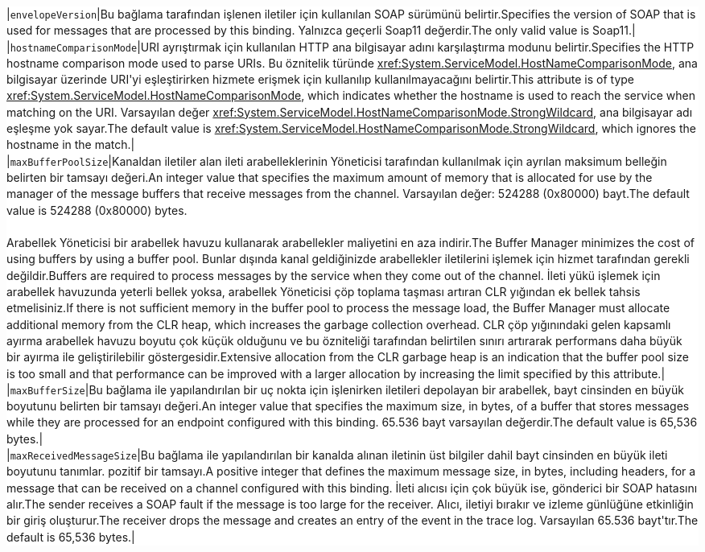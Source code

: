 |`envelopeVersion`|<span data-ttu-id="19bb6-128">Bu bağlama tarafından işlenen iletiler için kullanılan SOAP sürümünü belirtir.</span><span class="sxs-lookup"><span data-stu-id="19bb6-128">Specifies the version of SOAP that is used for messages that are processed by this binding.</span></span> <span data-ttu-id="19bb6-129">Yalnızca geçerli Soap11 değerdir.</span><span class="sxs-lookup"><span data-stu-id="19bb6-129">The only valid value is Soap11.</span></span>|  
|`hostnameComparisonMode`|<span data-ttu-id="19bb6-130">URI ayrıştırmak için kullanılan HTTP ana bilgisayar adını karşılaştırma modunu belirtir.</span><span class="sxs-lookup"><span data-stu-id="19bb6-130">Specifies the HTTP hostname comparison mode used to parse URIs.</span></span> <span data-ttu-id="19bb6-131">Bu öznitelik türünde <xref:System.ServiceModel.HostNameComparisonMode>, ana bilgisayar üzerinde URI'yi eşleştirirken hizmete erişmek için kullanılıp kullanılmayacağını belirtir.</span><span class="sxs-lookup"><span data-stu-id="19bb6-131">This attribute is of type <xref:System.ServiceModel.HostNameComparisonMode>, which indicates whether the hostname is used to reach the service when matching on the URI.</span></span> <span data-ttu-id="19bb6-132">Varsayılan değer <xref:System.ServiceModel.HostNameComparisonMode.StrongWildcard>, ana bilgisayar adı eşleşme yok sayar.</span><span class="sxs-lookup"><span data-stu-id="19bb6-132">The default value is <xref:System.ServiceModel.HostNameComparisonMode.StrongWildcard>, which ignores the hostname in the match.</span></span>|  
|`maxBufferPoolSize`|<span data-ttu-id="19bb6-133">Kanaldan iletiler alan ileti arabelleklerinin Yöneticisi tarafından kullanılmak için ayrılan maksimum belleğin belirten bir tamsayı değeri.</span><span class="sxs-lookup"><span data-stu-id="19bb6-133">An integer value that specifies the maximum amount of memory that is allocated for use by the manager of the message buffers that receive messages from the channel.</span></span> <span data-ttu-id="19bb6-134">Varsayılan değer: 524288 (0x80000) bayt.</span><span class="sxs-lookup"><span data-stu-id="19bb6-134">The default value is 524288 (0x80000) bytes.</span></span><br /><br /> <span data-ttu-id="19bb6-135">Arabellek Yöneticisi bir arabellek havuzu kullanarak arabellekler maliyetini en aza indirir.</span><span class="sxs-lookup"><span data-stu-id="19bb6-135">The Buffer Manager minimizes the cost of using buffers by using a buffer pool.</span></span> <span data-ttu-id="19bb6-136">Bunlar dışında kanal geldiğinizde arabellekler iletilerini işlemek için hizmet tarafından gerekli değildir.</span><span class="sxs-lookup"><span data-stu-id="19bb6-136">Buffers are required to process messages by the service when they come out of the channel.</span></span> <span data-ttu-id="19bb6-137">İleti yükü işlemek için arabellek havuzunda yeterli bellek yoksa, arabellek Yöneticisi çöp toplama taşması artıran CLR yığından ek bellek tahsis etmelisiniz.</span><span class="sxs-lookup"><span data-stu-id="19bb6-137">If there is not sufficient memory in the buffer pool to process the message load, the Buffer Manager must allocate additional memory from the CLR heap, which increases the garbage collection overhead.</span></span> <span data-ttu-id="19bb6-138">CLR çöp yığınındaki gelen kapsamlı ayırma arabellek havuzu boyutu çok küçük olduğunu ve bu özniteliği tarafından belirtilen sınırı artırarak performans daha büyük bir ayırma ile geliştirilebilir göstergesidir.</span><span class="sxs-lookup"><span data-stu-id="19bb6-138">Extensive allocation from the CLR garbage heap is an indication that the buffer pool size is too small and that performance can be improved with a larger allocation by increasing the limit specified by this attribute.</span></span>|  
|`maxBufferSize`|<span data-ttu-id="19bb6-139">Bu bağlama ile yapılandırılan bir uç nokta için işlenirken iletileri depolayan bir arabellek, bayt cinsinden en büyük boyutunu belirten bir tamsayı değeri.</span><span class="sxs-lookup"><span data-stu-id="19bb6-139">An integer value that specifies the maximum size, in bytes, of a buffer that stores messages while they are processed for an endpoint configured with this binding.</span></span> <span data-ttu-id="19bb6-140">65.536 bayt varsayılan değerdir.</span><span class="sxs-lookup"><span data-stu-id="19bb6-140">The default value is 65,536 bytes.</span></span>|  
|`maxReceivedMessageSize`|<span data-ttu-id="19bb6-141">Bu bağlama ile yapılandırılan bir kanalda alınan iletinin üst bilgiler dahil bayt cinsinden en büyük ileti boyutunu tanımlar. pozitif bir tamsayı.</span><span class="sxs-lookup"><span data-stu-id="19bb6-141">A positive integer that defines the maximum message size, in bytes, including headers, for a message that can be received on a channel configured with this binding.</span></span> <span data-ttu-id="19bb6-142">İleti alıcısı için çok büyük ise, gönderici bir SOAP hatasını alır.</span><span class="sxs-lookup"><span data-stu-id="19bb6-142">The sender receives a SOAP fault if the message is too large for the receiver.</span></span> <span data-ttu-id="19bb6-143">Alıcı, iletiyi bırakır ve izleme günlüğüne etkinliğin bir giriş oluşturur.</span><span class="sxs-lookup"><span data-stu-id="19bb6-143">The receiver drops the message and creates an entry of the event in the trace log.</span></span> <span data-ttu-id="19bb6-144">Varsayılan 65.536 bayt'tır.</span><span class="sxs-lookup"><span data-stu-id="19bb6-144">The default is 65,536 bytes.</span></span>|  